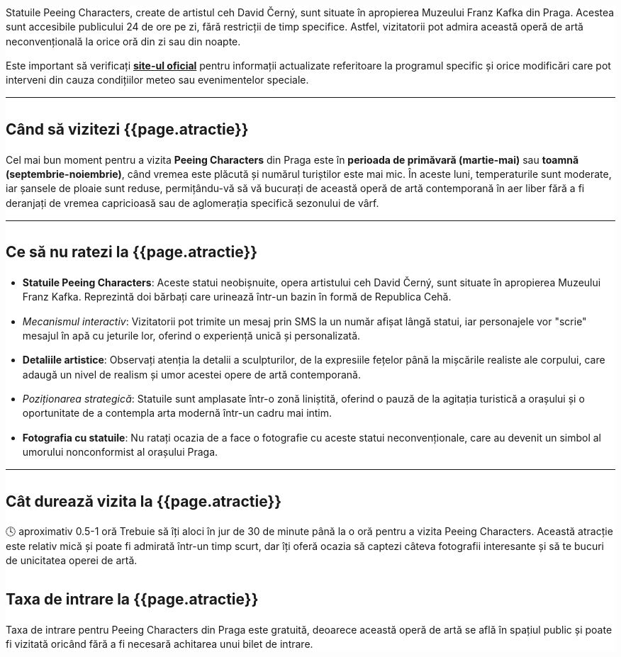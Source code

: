 Statuile Peeing Characters, create de artistul ceh David Černý, sunt situate în apropierea Muzeului Franz Kafka din Praga. Acestea sunt accesibile publicului 24 de ore pe zi, fără restricții de timp specifice. Astfel, vizitatorii pot admira această operă de artă neconvențională la orice oră din zi sau din noapte.

<span class='warning'>Este important să verificați **[site-ul oficial]({{page.website}})** pentru informații actualizate referitoare la programul specific și orice modificări care pot interveni din cauza condițiilor meteo sau evenimentelor speciale.</span>

---
## Când să vizitezi {{page.atractie}}

Cel mai bun moment pentru a vizita **Peeing Characters** din Praga este în **perioada de primăvară (martie-mai)** sau **toamnă (septembrie-noiembrie)**, când vremea este plăcută și numărul turiștilor este mai mic. În aceste luni, temperaturile sunt moderate, iar șansele de ploaie sunt reduse, permițându-vă să vă bucurați de această operă de artă contemporană în aer liber fără a fi deranjați de vremea capricioasă sau de aglomerația specifică sezonului de vârf.

---
## Ce să nu ratezi la {{page.atractie}}

- **Statuile Peeing Characters**: Aceste statui neobișnuite, opera artistului ceh David Černý, sunt situate în apropierea Muzeului Franz Kafka. Reprezintă doi bărbați care urinează într-un bazin în formă de Republica Cehă.

- *Mecanismul interactiv*: Vizitatorii pot trimite un mesaj prin SMS la un număr afișat lângă statui, iar personajele vor "scrie" mesajul în apă cu jeturile lor, oferind o experiență unică și personalizată.

- **Detaliile artistice**: Observați atenția la detalii a sculpturilor, de la expresiile fețelor până la mișcările realiste ale corpului, care adaugă un nivel de realism și umor acestei opere de artă contemporană.

- *Poziționarea strategică*: Statuile sunt amplasate într-o zonă liniștită, oferind o pauză de la agitația turistică a orașului și o oportunitate de a contempla arta modernă într-un cadru mai intim.

- **Fotografia cu statuile**: Nu ratați ocazia de a face o fotografie cu aceste statui neconvenționale, care au devenit un simbol al umorului nonconformist al orașului Praga.

---
## Cât durează vizita la {{page.atractie}}

<span class="durata">🕓 aproximativ 0.5-1 oră</span> Trebuie să îți aloci în jur de 30 de minute până la o oră pentru a vizita Peeing Characters. Această atracție este relativ mică și poate fi admirată într-un timp scurt, dar îți oferă ocazia să captezi câteva fotografii interesante și să te bucuri de unicitatea operei de artă.

## Taxa de intrare la {{page.atractie}}

Taxa de intrare pentru Peeing Characters din Praga este gratuită, deoarece această operă de artă se află în spațiul public și poate fi vizitată oricând fără a fi necesară achitarea unui bilet de intrare.
